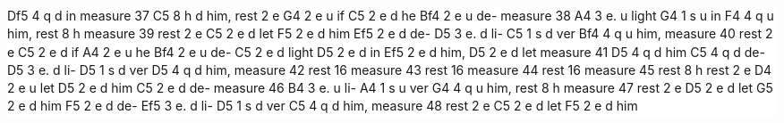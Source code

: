 Df5    4        q     d                    in
measure 37
C5     8        h     d                    him,
rest   2        e
G4     2        e     u                    if
C5     2        e     d                    he
Bf4    2        e     u                    de-
measure 38
A4     3        e.    u                    light
G4     1        s     u                    in
F4     4        q     u                    him,
rest   8        h
measure 39
rest   2        e
C5     2        e     d                    let
F5     2        e     d                    him
Ef5    2        e     d                    de-
D5     3        e.    d                    li-
C5     1        s     d                    ver
Bf4    4        q     u                    him,
measure 40
rest   2        e
C5     2        e     d                    if
A4     2        e     u                    he
Bf4    2        e     u                    de-
C5     2        e     d                    light
D5     2        e     d                    in
Ef5    2        e     d                    him,
D5     2        e     d                    let
measure 41
D5     4        q     d                    him
C5     4        q     d                    de-
D5     3        e.    d                    li-
D5     1        s     d                    ver
D5     4        q     d                    him,
measure 42
rest  16
measure 43
rest  16
measure 44
rest  16
measure 45
rest   8        h
rest   2        e
D4     2        e     u                    let
D5     2        e     d                    him
C5     2        e     d                    de-
measure 46
B4     3        e.    u                    li-
A4     1        s     u                    ver
G4     4        q     u                    him,
rest   8        h
measure 47
rest   2        e
D5     2        e     d                    let
G5     2        e     d                    him
F5     2        e     d                    de-
Ef5    3        e.    d                    li-
D5     1        s     d                    ver
C5     4        q     d                    him,
measure 48
rest   2        e
C5     2        e     d                    let
F5     2        e     d                    him